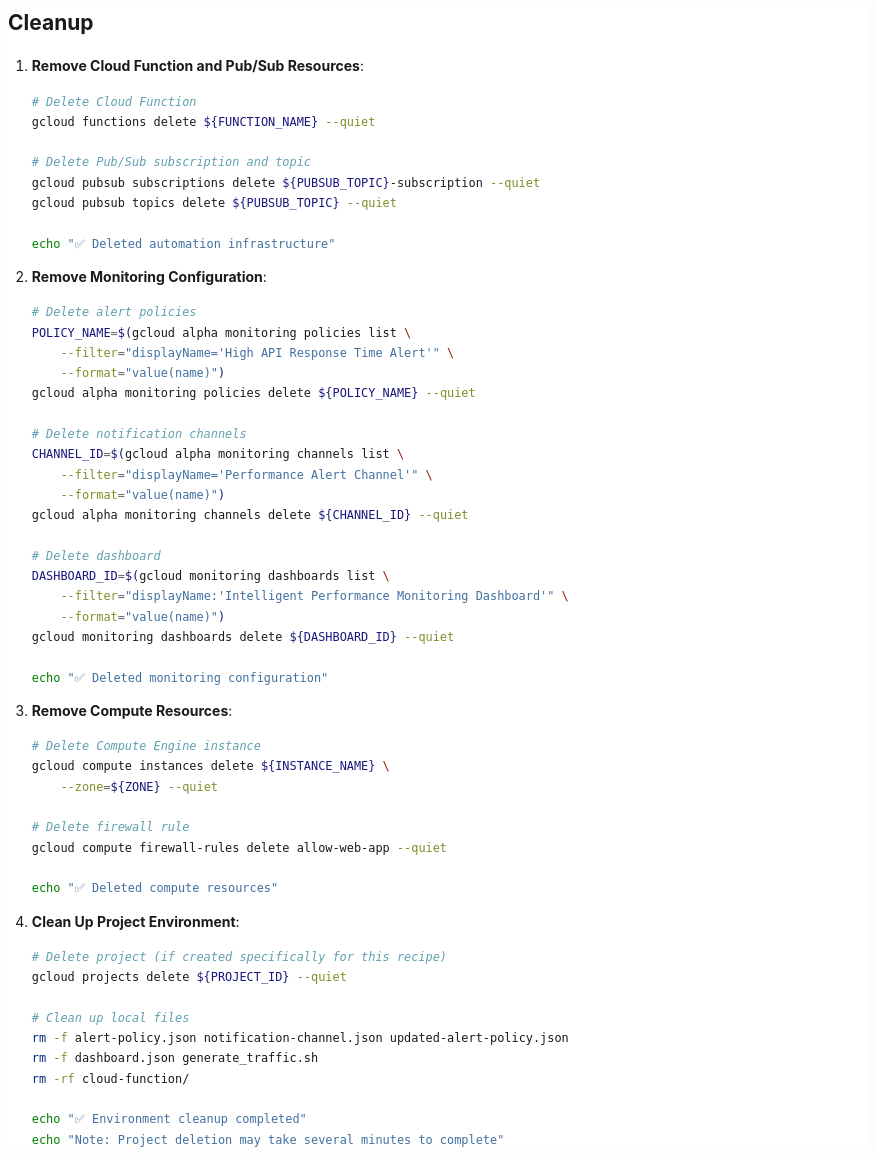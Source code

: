 ## Cleanup

1. **Remove Cloud Function and Pub/Sub Resources**:

   ```bash
   # Delete Cloud Function
   gcloud functions delete ${FUNCTION_NAME} --quiet
   
   # Delete Pub/Sub subscription and topic
   gcloud pubsub subscriptions delete ${PUBSUB_TOPIC}-subscription --quiet
   gcloud pubsub topics delete ${PUBSUB_TOPIC} --quiet
   
   echo "✅ Deleted automation infrastructure"
   ```

2. **Remove Monitoring Configuration**:

   ```bash
   # Delete alert policies
   POLICY_NAME=$(gcloud alpha monitoring policies list \
       --filter="displayName='High API Response Time Alert'" \
       --format="value(name)")
   gcloud alpha monitoring policies delete ${POLICY_NAME} --quiet
   
   # Delete notification channels
   CHANNEL_ID=$(gcloud alpha monitoring channels list \
       --filter="displayName='Performance Alert Channel'" \
       --format="value(name)")
   gcloud alpha monitoring channels delete ${CHANNEL_ID} --quiet
   
   # Delete dashboard
   DASHBOARD_ID=$(gcloud monitoring dashboards list \
       --filter="displayName:'Intelligent Performance Monitoring Dashboard'" \
       --format="value(name)")
   gcloud monitoring dashboards delete ${DASHBOARD_ID} --quiet
   
   echo "✅ Deleted monitoring configuration"
   ```

3. **Remove Compute Resources**:

   ```bash
   # Delete Compute Engine instance
   gcloud compute instances delete ${INSTANCE_NAME} \
       --zone=${ZONE} --quiet
   
   # Delete firewall rule
   gcloud compute firewall-rules delete allow-web-app --quiet
   
   echo "✅ Deleted compute resources"
   ```

4. **Clean Up Project Environment**:

   ```bash
   # Delete project (if created specifically for this recipe)
   gcloud projects delete ${PROJECT_ID} --quiet
   
   # Clean up local files
   rm -f alert-policy.json notification-channel.json updated-alert-policy.json
   rm -f dashboard.json generate_traffic.sh
   rm -rf cloud-function/
   
   echo "✅ Environment cleanup completed"
   echo "Note: Project deletion may take several minutes to complete"
   ```
